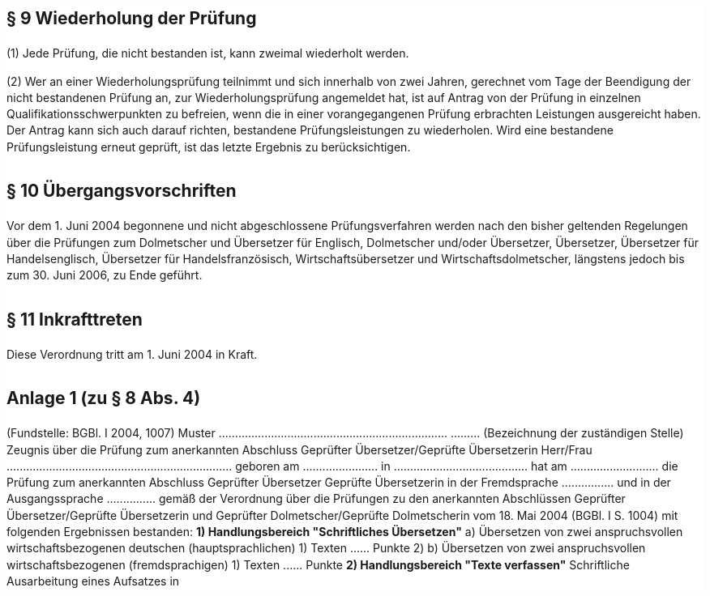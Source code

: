 
## § 9 Wiederholung der Prüfung

(1) Jede Prüfung, die nicht bestanden ist, kann zweimal wiederholt
werden.

(2) Wer an einer Wiederholungsprüfung teilnimmt und sich innerhalb von
zwei Jahren, gerechnet vom Tage der Beendigung der nicht bestandenen
Prüfung an, zur Wiederholungsprüfung angemeldet hat, ist auf Antrag
von der Prüfung in einzelnen Qualifikationsschwerpunkten zu befreien,
wenn die in einer vorangegangenen Prüfung erbrachten Leistungen
ausgereicht haben. Der Antrag kann sich auch darauf richten,
bestandene Prüfungsleistungen zu wiederholen. Wird eine bestandene
Prüfungsleistung erneut geprüft, ist das letzte Ergebnis zu
berücksichtigen.


## § 10 Übergangsvorschriften

Vor dem 1. Juni 2004 begonnene und nicht abgeschlossene
Prüfungsverfahren werden nach den bisher geltenden Regelungen über die
Prüfungen zum Dolmetscher und Übersetzer für Englisch, Dolmetscher
und/oder Übersetzer, Übersetzer, Übersetzer für Handelsenglisch,
Übersetzer für Handelsfranzösisch, Wirtschaftsübersetzer und
Wirtschaftsdolmetscher, längstens jedoch bis zum 30. Juni 2006, zu
Ende geführt.


## § 11 Inkrafttreten

Diese Verordnung tritt am 1. Juni 2004 in Kraft.


## Anlage 1 (zu § 8 Abs. 4)

(Fundstelle: BGBl. I 2004, 1007)
Muster
......................................................................
.........
(Bezeichnung der zuständigen Stelle)
Zeugnis
über die
Prüfung zum anerkannten Abschluss
Geprüfter Übersetzer/Geprüfte Übersetzerin
Herr/Frau
.....................................................................
geboren am ....................... in
.........................................
hat am ........................... die Prüfung zum anerkannten
Abschluss
Geprüfter Übersetzer
Geprüfte Übersetzerin
in der Fremdsprache ................
und in der Ausgangssprache ...............             gemäß der
Verordnung über die Prüfungen zu den anerkannten Abschlüssen Geprüfter
Übersetzer/Geprüfte Übersetzerin und Geprüfter Dolmetscher/Geprüfte
Dolmetscherin vom 18. Mai 2004 (BGBl. I S. 1004) mit folgenden
Ergebnissen bestanden:
**1) Handlungsbereich "Schriftliches Übersetzen"**
a) Übersetzen von zwei anspruchsvollen wirtschaftsbezogenen
deutschen (hauptsprachlichen) 1) Texten              ...... Punkte 2)
b) Übersetzen von zwei anspruchsvollen wirtschaftsbezogenen
(fremdsprachigen) 1) Texten                          ...... Punkte
**2) Handlungsbereich "Texte verfassen"**
Schriftliche Ausarbeitung eines Aufsatzes in